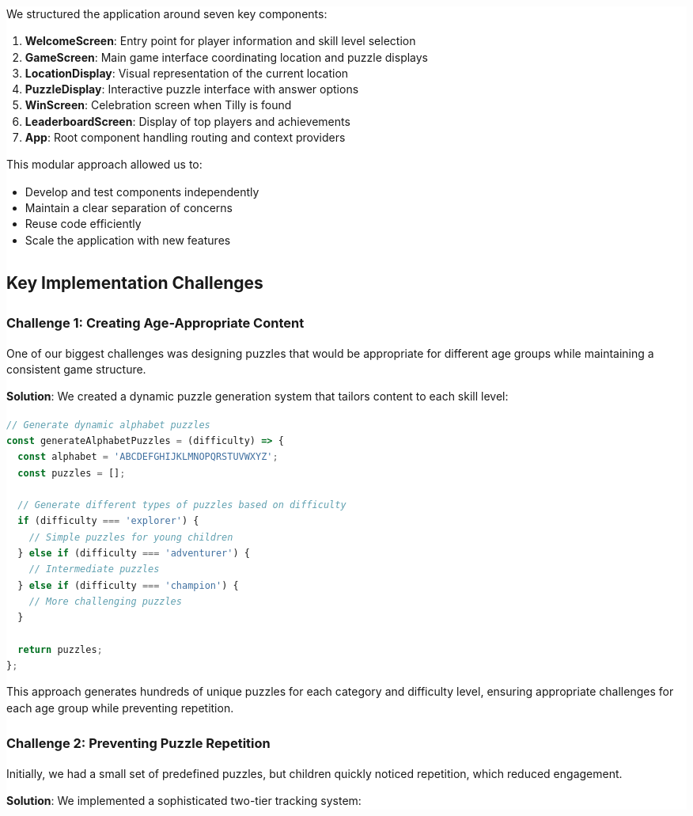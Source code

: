 We structured the application around seven key components:

1. **WelcomeScreen**: Entry point for player information and skill level selection
2. **GameScreen**: Main game interface coordinating location and puzzle displays
3. **LocationDisplay**: Visual representation of the current location
4. **PuzzleDisplay**: Interactive puzzle interface with answer options
5. **WinScreen**: Celebration screen when Tilly is found
6. **LeaderboardScreen**: Display of top players and achievements
7. **App**: Root component handling routing and context providers

This modular approach allowed us to:
- Develop and test components independently
- Maintain a clear separation of concerns
- Reuse code efficiently
- Scale the application with new features

## Key Implementation Challenges

### Challenge 1: Creating Age-Appropriate Content

One of our biggest challenges was designing puzzles that would be appropriate for different age groups while maintaining a consistent game structure.

**Solution**: We created a dynamic puzzle generation system that tailors content to each skill level:

```javascript
// Generate dynamic alphabet puzzles
const generateAlphabetPuzzles = (difficulty) => {
  const alphabet = 'ABCDEFGHIJKLMNOPQRSTUVWXYZ';
  const puzzles = [];
  
  // Generate different types of puzzles based on difficulty
  if (difficulty === 'explorer') {
    // Simple puzzles for young children
  } else if (difficulty === 'adventurer') {
    // Intermediate puzzles
  } else if (difficulty === 'champion') {
    // More challenging puzzles
  }
  
  return puzzles;
};
```

This approach generates hundreds of unique puzzles for each category and difficulty level, ensuring appropriate challenges for each age group while preventing repetition.

### Challenge 2: Preventing Puzzle Repetition

Initially, we had a small set of predefined puzzles, but children quickly noticed repetition, which reduced engagement.

**Solution**: We implemented a sophisticated two-tier tracking system:
